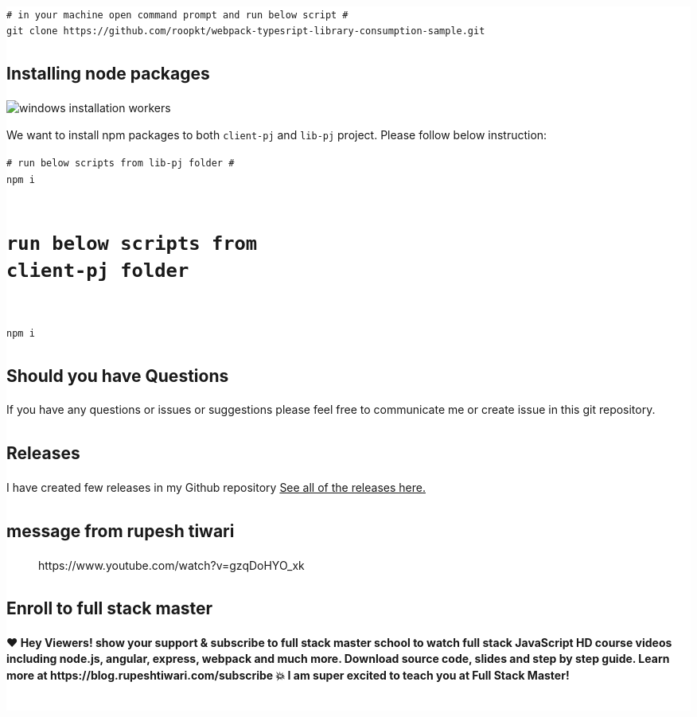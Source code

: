 <pre><code># in your machine open command prompt and run below script #
git clone https://github.com/roopkt/webpack-typesript-library-consumption-sample.git
</code></pre>
<h2><a id="user-content-how-to-install-npm-packages" class="anchor" href="https://github.com/roopkt/webpack-typesript-library-consumption-sample/blob/master/README.md#how-to-install-npm-packages" aria-hidden="true"></a>Installing node packages</h2>
<p><img src="{{ site.baseurl }}/assets/2018/11/windows-installation-workers-picture-id584858784?b=1&amp;k=6&amp;m=584858784&amp;s=612x612&amp;w=0&amp;h=wsn55eQu5Ls5ENJtf5maUG8jRTWusQfmv7gcbAwqWSk=" alt="windows installation workers" /></p>
<p>We want to install npm packages to both&nbsp;<code>client-pj</code>&nbsp;and&nbsp;<code>lib-pj</code>&nbsp;project. Please follow below instruction:</p>
<pre><code># run below scripts from lib-pj folder #
npm i

# run below scripts from client-pj folder

npm i </code></pre>

<h2>Should you have <a id="user-content-questions" class="anchor" href="https://github.com/roopkt/webpack-typesript-library-consumption-sample/blob/master/README.md#questions" aria-hidden="true"></a>Questions</h2>
<p>If you have any questions or issues or suggestions please feel free to communicate me or create issue in this git repository.</p>
<h2><a id="user-content-releases" class="anchor" href="https://github.com/roopkt/webpack-typesript-library-consumption-sample/blob/master/README.md#releases" aria-hidden="true"></a>Releases</h2>
<p>I have created few releases in my Github repository&nbsp;<a href="https://github.com/roopkt/webpack-typesript-library-consumption-sample/releases/">See all of the releases here.</a></p>
<p></p>
<h2>message from rupesh tiwari</h2>
<p></p>
<p></p>
<figure class="wp-block-embed-youtube wp-block-embed is-type-video is-provider-youtube wp-embed-aspect-16-9 wp-has-aspect-ratio">
<div class="wp-block-embed__wrapper">
https://www.youtube.com/watch?v=gzqDoHYO_xk
</div>
</figure>
<p></p>
<p></p>
<h2>Enroll to full stack  master</h2>
<p></p>
<p></p>
<p><strong>❤️ Hey Viewers! show your support &amp; subscribe to full stack master school to watch full stack JavaScript HD course videos including node.js, angular, express, webpack and much more. Download source code, slides and step by step guide. Learn more at https://blog.rupeshtiwari.com/subscribe 💥 I am super excited to teach you at Full Stack Master!</strong></p>
<p></p>
<p></p>
<figure class="wp-block-image size-large"><a href="https://blog.rupeshtiwari.com/subscribe"><img src="{{ site.baseurl }}/assets/2018/11/plan-subscription-1.jpg?fit=605%2C1024&amp;ssl=1" alt="" class="wp-image-3388" /></a></figure>
<p></p>
<p></p>
